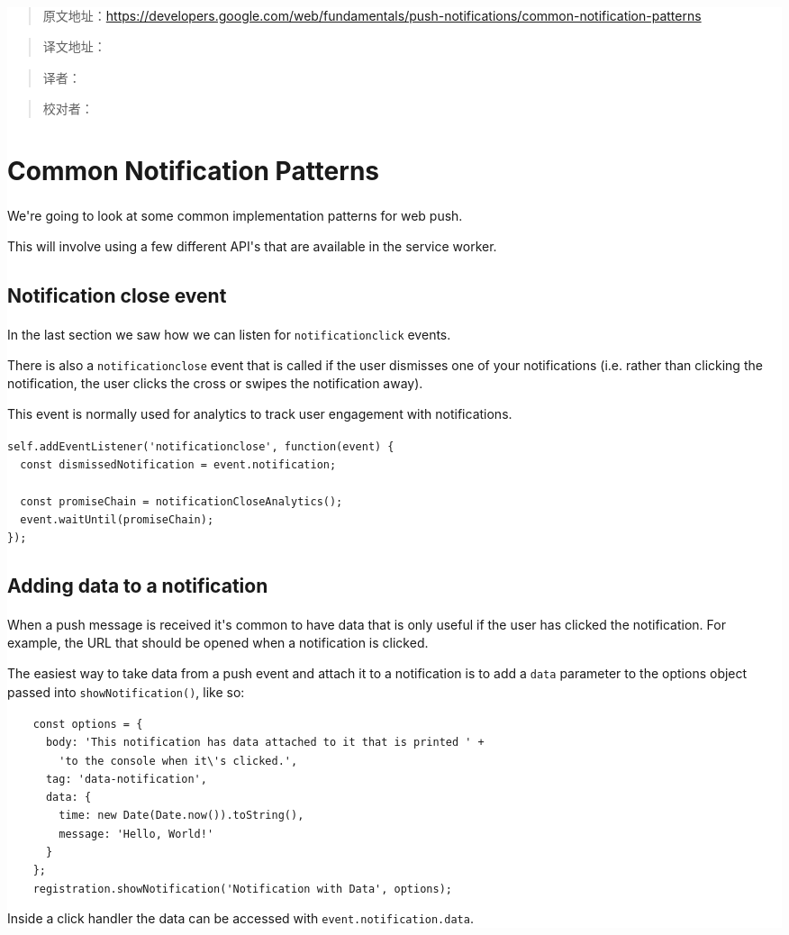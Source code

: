 >原文地址：https://developers.google.com/web/fundamentals/push-notifications/common-notification-patterns

>译文地址：

>译者：

>校对者：

# Common Notification Patterns

We're going to look at some common implementation patterns for web push.

This will involve using a few different API's that are available in the service worker.

## Notification close event

In the last section we saw how we can listen for `notificationclick` events.

There is also a `notificationclose` event that is called if the user dismisses one of your
notifications (i.e. rather than clicking the notification, the user clicks the cross or swipes the
notification away).

This event is normally used for analytics to track user engagement with notifications.

    self.addEventListener('notificationclose', function(event) {
      const dismissedNotification = event.notification;

      const promiseChain = notificationCloseAnalytics();
      event.waitUntil(promiseChain);
    });

## Adding data to a notification

When a push message is received it's common to have data that is only
useful if the user has clicked the notification. For example, the URL
that should be opened when a notification is clicked.

The easiest way to take data from a push event and attach it to a
notification is to add a `data` parameter to the options object passed
into `showNotification()`, like so:

        const options = {
          body: 'This notification has data attached to it that is printed ' +
            'to the console when it\'s clicked.',
          tag: 'data-notification',
          data: {
            time: new Date(Date.now()).toString(),
            message: 'Hello, World!'
          }
        };
        registration.showNotification('Notification with Data', options);

Inside a click handler the data can be accessed with `event.notification.data`.
